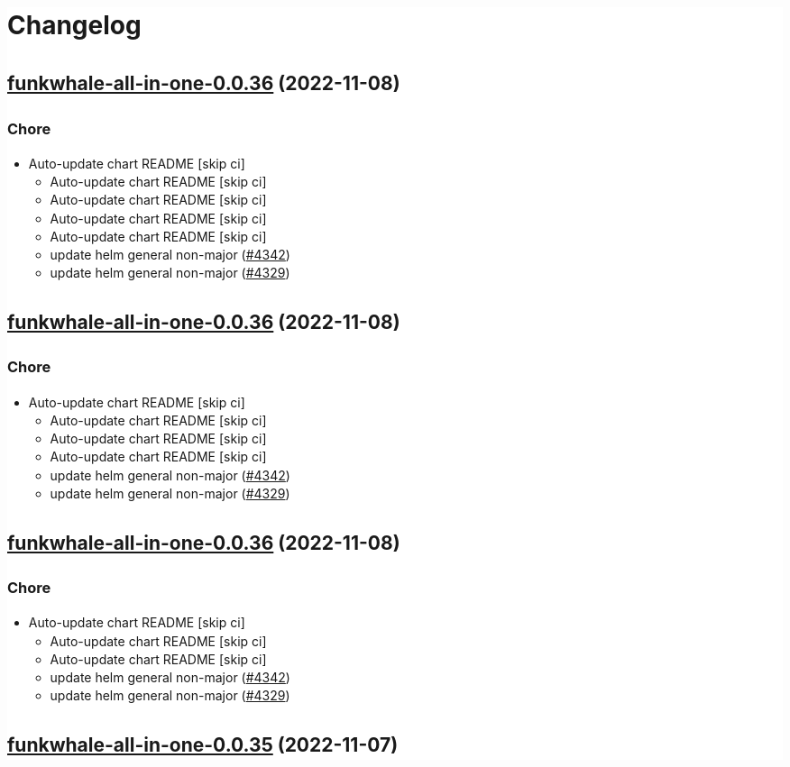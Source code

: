 # Changelog



## [funkwhale-all-in-one-0.0.36](https://github.com/truecharts/charts/compare/funkwhale-all-in-one-0.0.34...funkwhale-all-in-one-0.0.36) (2022-11-08)

### Chore

- Auto-update chart README [skip ci]
  - Auto-update chart README [skip ci]
  - Auto-update chart README [skip ci]
  - Auto-update chart README [skip ci]
  - Auto-update chart README [skip ci]
  - update helm general non-major ([#4342](https://github.com/truecharts/charts/issues/4342))
  - update helm general non-major ([#4329](https://github.com/truecharts/charts/issues/4329))




## [funkwhale-all-in-one-0.0.36](https://github.com/truecharts/charts/compare/funkwhale-all-in-one-0.0.34...funkwhale-all-in-one-0.0.36) (2022-11-08)

### Chore

- Auto-update chart README [skip ci]
  - Auto-update chart README [skip ci]
  - Auto-update chart README [skip ci]
  - Auto-update chart README [skip ci]
  - update helm general non-major ([#4342](https://github.com/truecharts/charts/issues/4342))
  - update helm general non-major ([#4329](https://github.com/truecharts/charts/issues/4329))




## [funkwhale-all-in-one-0.0.36](https://github.com/truecharts/charts/compare/funkwhale-all-in-one-0.0.34...funkwhale-all-in-one-0.0.36) (2022-11-08)

### Chore

- Auto-update chart README [skip ci]
  - Auto-update chart README [skip ci]
  - Auto-update chart README [skip ci]
  - update helm general non-major ([#4342](https://github.com/truecharts/charts/issues/4342))
  - update helm general non-major ([#4329](https://github.com/truecharts/charts/issues/4329))




## [funkwhale-all-in-one-0.0.35](https://github.com/truecharts/charts/compare/funkwhale-all-in-one-0.0.34...funkwhale-all-in-one-0.0.35) (2022-11-07)
